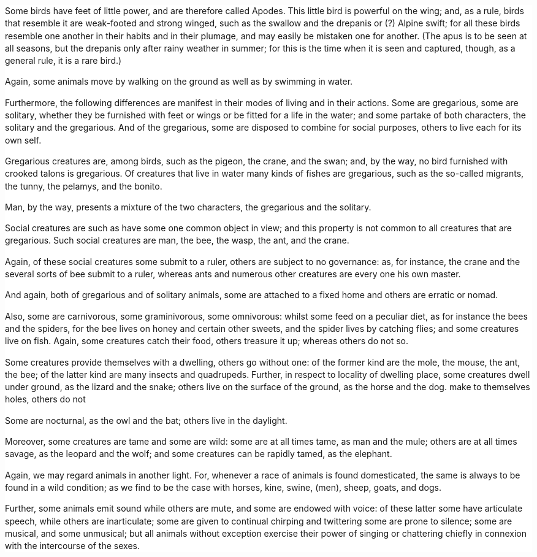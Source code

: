 Some birds have feet of little power, and are therefore called Apodes.
This little bird is powerful on the wing; and, as a rule, birds that resemble it are weak-footed and strong winged, such as the swallow and the drepanis or (?)
Alpine swift; for all these birds resemble one another in their habits and in their plumage, and may easily be mistaken one for another.
(The apus is to be seen at all seasons, but the drepanis only after rainy weather in summer; for this is the time when it is seen and captured, though, as a general rule, it is a rare bird.)

Again, some animals move by walking on the ground as well as by swimming in water.

Furthermore, the following differences are manifest in their modes of living and in their actions.
Some are gregarious, some are solitary, whether they be furnished with feet or wings or be fitted for a life in the water; and some partake of both characters, the solitary and the gregarious.
And of the gregarious, some are disposed to combine for social purposes, others to live each for its own self.

Gregarious creatures are, among birds, such as the pigeon, the crane, and the swan; and, by the way, no bird furnished with crooked talons is gregarious.
Of creatures that live in water many kinds of fishes are gregarious, such as the so-called migrants, the tunny, the pelamys, and the bonito.

Man, by the way, presents a mixture of the two characters, the gregarious and the solitary.

Social creatures are such as have some one common object in view; and this property is not common to all creatures that are gregarious.
Such social creatures are man, the bee, the wasp, the ant, and the crane.

Again, of these social creatures some submit to a ruler, others are subject to no governance: as, for instance, the crane and the several sorts of bee submit to a ruler, whereas ants and numerous other creatures are every one his own master.

And again, both of gregarious and of solitary animals, some are attached to a fixed home and others are erratic or nomad.

Also, some are carnivorous, some graminivorous, some omnivorous: whilst some feed on a peculiar diet, as for instance the bees and the spiders, for the bee lives on honey and certain other sweets, and the spider lives by catching flies; and some creatures live on fish.
Again, some creatures catch their food, others treasure it up; whereas others do not so.

Some creatures provide themselves with a dwelling, others go without one: of the former kind are the mole, the mouse, the ant, the bee; of the latter kind are many insects and quadrupeds.
Further, in respect to locality of dwelling place, some creatures dwell under ground, as the lizard and the snake; others live on the surface of the ground, as the horse and the dog.
make to themselves holes, others do not

Some are nocturnal, as the owl and the bat; others live in the daylight.

Moreover, some creatures are tame and some are wild: some are at all times tame, as man and the mule; others are at all times savage, as the leopard and the wolf; and some creatures can be rapidly tamed, as the elephant.

Again, we may regard animals in another light.
For, whenever a race of animals is found domesticated, the same is always to be found in a wild condition; as we find to be the case with horses, kine, swine, (men), sheep, goats, and dogs.

Further, some animals emit sound while others are mute, and some are endowed with voice: of these latter some have articulate speech, while others are inarticulate; some are given to continual chirping and twittering some are prone to silence; some are musical, and some unmusical; but all animals without exception exercise their power of singing or chattering chiefly in connexion with the intercourse of the sexes.

